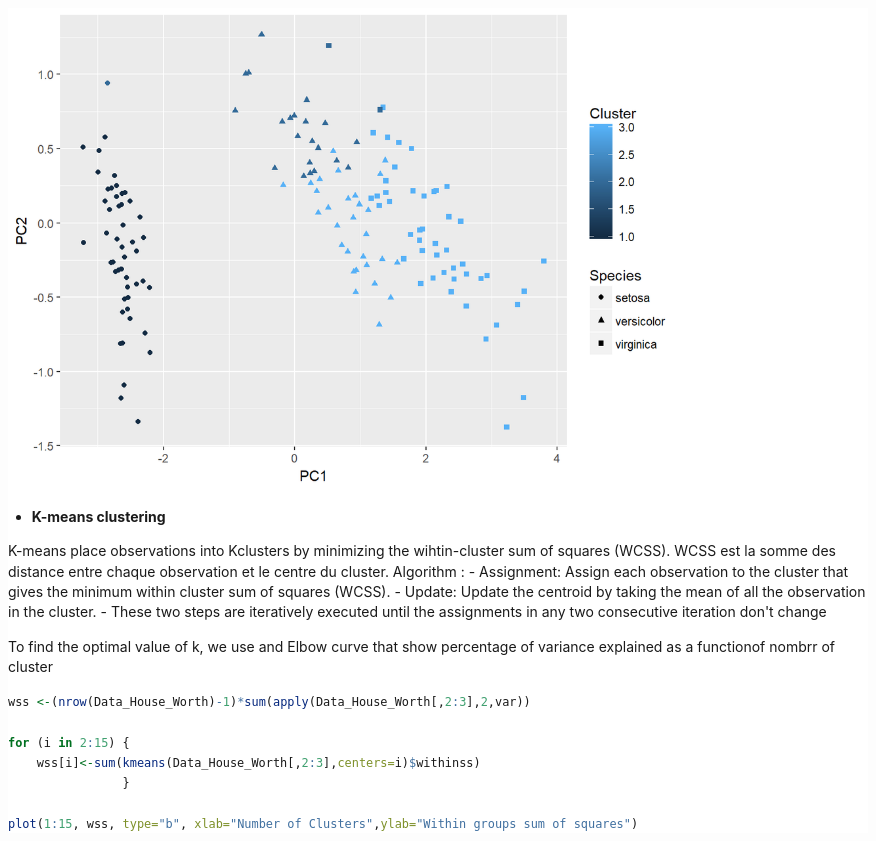 <img src="04-unsupervized_files/figure-html/Hclust-5.png" width="672" />

  -  **K-means clustering**  
  
K-means place observations into Kclusters by minimizing the wihtin-cluster sum of squares (WCSS). WCSS est la somme des distance entre chaque observation et le centre du cluster. Algorithm : 
    - Assignment: Assign each observation to the cluster that gives the minimum within cluster sum of squares (WCSS).
    - Update: Update the centroid by taking the mean of all the observation in the cluster.
    - These two steps are iteratively executed until the assignments in any two consecutive iteration don't change
  
To find the optimal value of k, we use and Elbow curve that show percentage of variance explained as a functionof nombrr of cluster  
  

```r
wss <-(nrow(Data_House_Worth)-1)*sum(apply(Data_House_Worth[,2:3],2,var))

for (i in 2:15) {
    wss[i]<-sum(kmeans(Data_House_Worth[,2:3],centers=i)$withinss)
                }

plot(1:15, wss, type="b", xlab="Number of Clusters",ylab="Within groups sum of squares")
```
